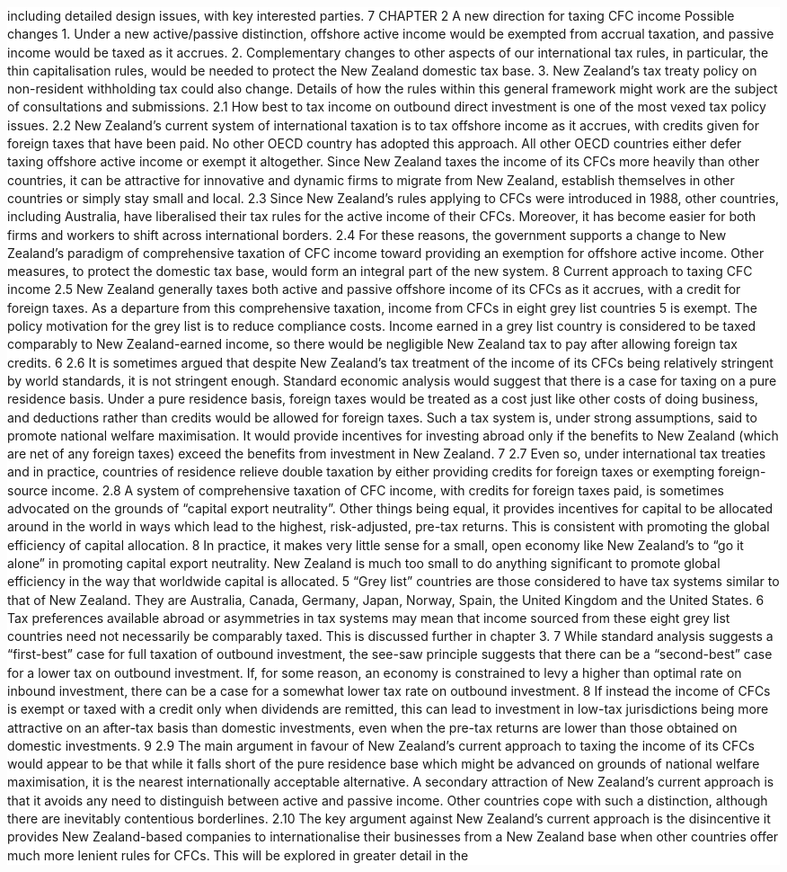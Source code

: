 including detailed design issues, with key interested parties. 7 CHAPTER 2 A new direction for taxing CFC income Possible changes 1. Under a new active/passive distinction, offshore active income would be exempted from accrual taxation, and passive income would be taxed as it accrues. 2. Complementary changes to other aspects of our international tax rules, in particular, the thin capitalisation rules, would be needed to protect the New Zealand domestic tax base. 3. New Zealand’s tax treaty policy on non-resident withholding tax could also change. Details of how the rules within this general framework might work are the subject of consultations and submissions. 2.1 How best to tax income on outbound direct investment is one of the most vexed tax policy issues. 2.2 New Zealand’s current system of international taxation is to tax offshore income as it accrues, with credits given for foreign taxes that have been paid. No other OECD country has adopted this approach. All other OECD countries either defer taxing offshore active income or exempt it altogether. Since New Zealand taxes the income of its CFCs more heavily than other countries, it can be attractive for innovative and dynamic firms to migrate from New Zealand, establish themselves in other countries or simply stay small and local. 2.3 Since New Zealand’s rules applying to CFCs were introduced in 1988, other countries, including Australia, have liberalised their tax rules for the active income of their CFCs. Moreover, it has become easier for both firms and workers to shift across international borders. 2.4 For these reasons, the government supports a change to New Zealand’s paradigm of comprehensive taxation of CFC income toward providing an exemption for offshore active income. Other measures, to protect the domestic tax base, would form an integral part of the new system. 8 Current approach to taxing CFC income 2.5 New Zealand generally taxes both active and passive offshore income of its CFCs as it accrues, with a credit for foreign taxes. As a departure from this comprehensive taxation, income from CFCs in eight grey list countries 5 is exempt. The policy motivation for the grey list is to reduce compliance costs. Income earned in a grey list country is considered to be taxed comparably to New Zealand-earned income, so there would be negligible New Zealand tax to pay after allowing foreign tax credits. 6 2.6 It is sometimes argued that despite New Zealand’s tax treatment of the income of its CFCs being relatively stringent by world standards, it is not stringent enough. Standard economic analysis would suggest that there is a case for taxing on a pure residence basis. Under a pure residence basis, foreign taxes would be treated as a cost just like other costs of doing business, and deductions rather than credits would be allowed for foreign taxes. Such a tax system is, under strong assumptions, said to promote national welfare maximisation. It would provide incentives for investing abroad only if the benefits to New Zealand (which are net of any foreign taxes) exceed the benefits from investment in New Zealand. 7 2.7 Even so, under international tax treaties and in practice, countries of residence relieve double taxation by either providing credits for foreign taxes or exempting foreign-source income. 2.8 A system of comprehensive taxation of CFC income, with credits for foreign taxes paid, is sometimes advocated on the grounds of “capital export neutrality”. Other things being equal, it provides incentives for capital to be allocated around in the world in ways which lead to the highest, risk-adjusted, pre-tax returns. This is consistent with promoting the global efficiency of capital allocation. 8 In practice, it makes very little sense for a small, open economy like New Zealand’s to “go it alone” in promoting capital export neutrality. New Zealand is much too small to do anything significant to promote global efficiency in the way that worldwide capital is allocated. 5 “Grey list” countries are those considered to have tax systems similar to that of New Zealand. They are Australia, Canada, Germany, Japan, Norway, Spain, the United Kingdom and the United States. 6 Tax preferences available abroad or asymmetries in tax systems may mean that income sourced from these eight grey list countries need not necessarily be comparably taxed. This is discussed further in chapter 3. 7 While standard analysis suggests a “first-best” case for full taxation of outbound investment, the see-saw principle suggests that there can be a “second-best” case for a lower tax on outbound investment. If, for some reason, an economy is constrained to levy a higher than optimal rate on inbound investment, there can be a case for a somewhat lower tax rate on outbound investment. 8 If instead the income of CFCs is exempt or taxed with a credit only when dividends are remitted, this can lead to investment in low-tax jurisdictions being more attractive on an after-tax basis than domestic investments, even when the pre-tax returns are lower than those obtained on domestic investments. 9 2.9 The main argument in favour of New Zealand’s current approach to taxing the income of its CFCs would appear to be that while it falls short of the pure residence base which might be advanced on grounds of national welfare maximisation, it is the nearest internationally acceptable alternative. A secondary attraction of New Zealand’s current approach is that it avoids any need to distinguish between active and passive income. Other countries cope with such a distinction, although there are inevitably contentious borderlines. 2.10 The key argument against New Zealand’s current approach is the disincentive it provides New Zealand-based companies to internationalise their businesses from a New Zealand base when other countries offer much more lenient rules for CFCs. This will be explored in greater detail in the